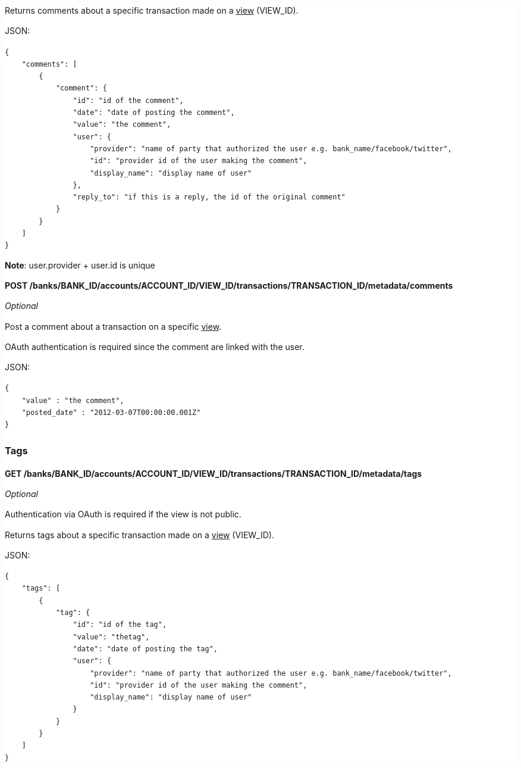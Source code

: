 Returns comments about a specific transaction made on a [view](#views) (VIEW_ID).

JSON:

    {
        "comments": [
            {
                "comment": {
                    "id": "id of the comment",
                    "date": "date of posting the comment",
                    "value": "the comment",
                    "user": {
                        "provider": "name of party that authorized the user e.g. bank_name/facebook/twitter",
                        "id": "provider id of the user making the comment",
                        "display_name": "display name of user"
                    },
                    "reply_to": "if this is a reply, the id of the original comment"
                }
            }
        ]
    }

**Note**: user.provider + user.id is unique

**POST /banks/BANK_ID/accounts/ACCOUNT_ID/VIEW_ID/transactions/TRANSACTION_ID/metadata/comments**

*Optional*

Post a comment about a transaction on a specific [view](#views).

OAuth authentication is required since the comment are linked with the user.

JSON:
 
    {
        "value" : "the comment",
        "posted_date" : "2012-03-07T00:00:00.001Z"
    }


<span id="tags"></span>
### Tags

**GET /banks/BANK_ID/accounts/ACCOUNT_ID/VIEW_ID/transactions/TRANSACTION_ID/metadata/tags**

*Optional*

Authentication via OAuth is required if the view is not public.

Returns tags about a specific transaction made on a [view](#views) (VIEW_ID).


JSON:

    {
        "tags": [
            {
                "tag": {
                    "id": "id of the tag",
                    "value": "thetag",
                    "date": "date of posting the tag",
                    "user": {
                        "provider": "name of party that authorized the user e.g. bank_name/facebook/twitter",
                        "id": "provider id of the user making the comment",
                        "display_name": "display name of user"
                    }
                }
            }
        ]
    }
